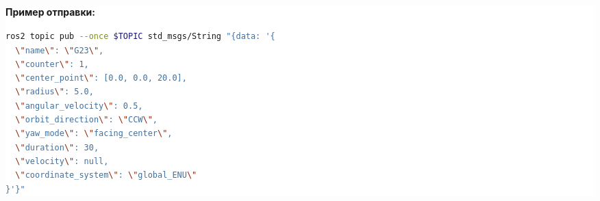 **Пример отправки:**
```bash
ros2 topic pub --once $TOPIC std_msgs/String "{data: '{
  \"name\": \"G23\",
  \"counter\": 1,
  \"center_point\": [0.0, 0.0, 20.0],
  \"radius\": 5.0,
  \"angular_velocity\": 0.5,
  \"orbit_direction\": \"CCW\",
  \"yaw_mode\": \"facing_center\",
  \"duration\": 30,
  \"velocity\": null,
  \"coordinate_system\": \"global_ENU\"
}'}"
```